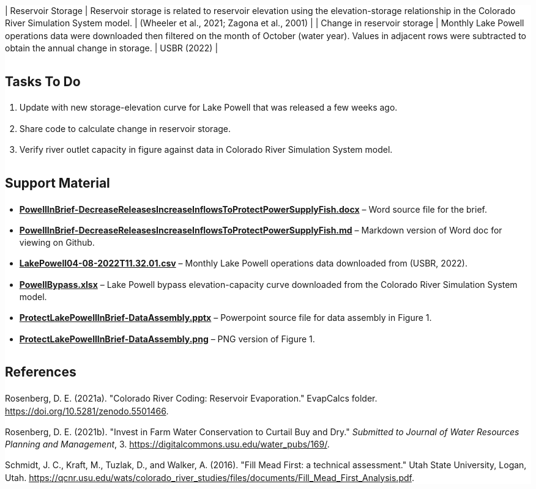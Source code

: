 | Reservoir Storage           | Reservoir storage is related to reservoir elevation using the elevation-storage relationship in the Colorado River Simulation System model.                                                                                                                                                                                                                                                                                                                                                                                                                                                                                                                                                                                                                                                                                                                                                                                                                                                              | (Wheeler et al., 2021; Zagona et al., 2001)                                         |
| Change in reservoir storage | Monthly Lake Powell operations data were downloaded then filtered on the month of October (water year). Values in adjacent rows were subtracted to obtain the annual change in storage.                                                                                                                                                                                                                                                                                                                                                                                                                                                                                                                                                                                                                                                                                                                                                                                                                  | USBR (2022)                                                                         |

## Tasks To Do

1.  Update with new storage-elevation curve for Lake Powell that was released a
    few weeks ago.

2.  Share code to calculate change in reservoir storage.

3.  Verify river outlet capacity in figure against data in Colorado River
    Simulation System model.

## Support Material

-   [**PowellInBrief-DecreaseReleasesIncreaseInflowsToProtectPowerSupplyFish.docx**](https://github.com/dzeke/ColoradoRiverCoding/raw/main/ProtectPowellInBrief/ProtectPowellInBrief-CoordinatedActionsToHelpGeneratePowerDeliverWaterSustainNativeFish.docx)
    – Word source file for the brief.

-   [**PowellInBrief-DecreaseReleasesIncreaseInflowsToProtectPowerSupplyFish.md**](https://github.com/dzeke/ColoradoRiverCoding/blob/main/ProtectPowellInBrief/ProtectPowellInBrief-CoordinatedActionsToHelpGeneratePowerDeliverWaterSustainNativeFish.md)
    – Markdown version of Word doc for viewing on Github.

-   [**LakePowell04-08-2022T11.32.01.csv**](https://github.com/dzeke/ColoradoRiverCoding/raw/main/ProtectPowellInBrief/LAKEPOWELL04-08-2022T11.32.01.csv)
    – Monthly Lake Powell operations data downloaded from (USBR, 2022).

-   [**PowellBypass.xlsx**](https://github.com/dzeke/ColoradoRiverCoding/raw/main/ProtectPowellInBrief/PowellBypass.xlsx)
    – Lake Powell bypass elevation-capacity curve downloaded from the Colorado
    River Simulation System model.

-   [**ProtectLakePowellInBrief-DataAssembly.pptx**](https://github.com/dzeke/ColoradoRiverCoding/raw/main/ProtectPowellInBrief/ProtectLakePowellInBrief-DataAssembly.pptx)
    – Powerpoint source file for data assembly in Figure 1.

-   [**ProtectLakePowellInBrief-DataAssembly.png**](https://github.com/dzeke/ColoradoRiverCoding/raw/main/ProtectPowellInBrief/ProtectLakePowellInBrief-DataAssembly.png)
    – PNG version of Figure 1.

## References

Rosenberg, D. E. (2021a). "Colorado River Coding: Reservoir Evaporation."
EvapCalcs folder. <https://doi.org/10.5281/zenodo.5501466>.

Rosenberg, D. E. (2021b). "Invest in Farm Water Conservation to Curtail Buy and
Dry." *Submitted to Journal of Water Resources Planning and Management*, 3.
<https://digitalcommons.usu.edu/water_pubs/169/>.

Schmidt, J. C., Kraft, M., Tuzlak, D., and Walker, A. (2016). "Fill Mead First:
a technical assessment." Utah State University, Logan, Utah.
<https://qcnr.usu.edu/wats/colorado_river_studies/files/documents/Fill_Mead_First_Analysis.pdf>.
